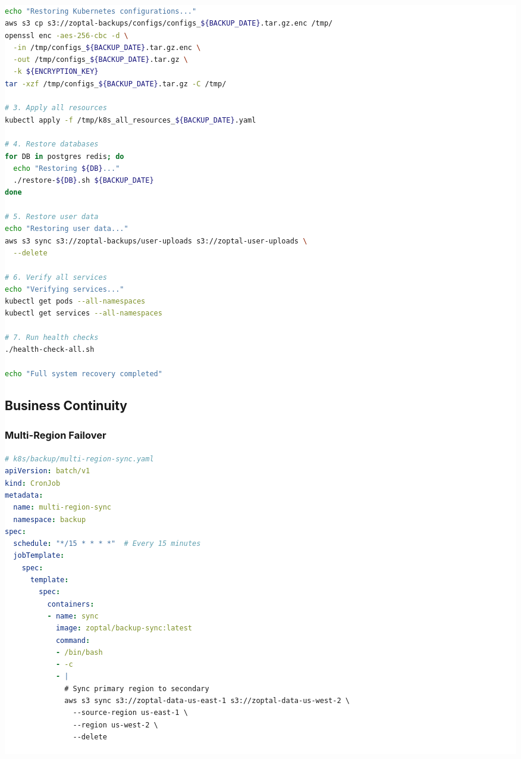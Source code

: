 ```bash
echo "Restoring Kubernetes configurations..."
aws s3 cp s3://zoptal-backups/configs/configs_${BACKUP_DATE}.tar.gz.enc /tmp/
openssl enc -aes-256-cbc -d \
  -in /tmp/configs_${BACKUP_DATE}.tar.gz.enc \
  -out /tmp/configs_${BACKUP_DATE}.tar.gz \
  -k ${ENCRYPTION_KEY}
tar -xzf /tmp/configs_${BACKUP_DATE}.tar.gz -C /tmp/

# 3. Apply all resources
kubectl apply -f /tmp/k8s_all_resources_${BACKUP_DATE}.yaml

# 4. Restore databases
for DB in postgres redis; do
  echo "Restoring ${DB}..."
  ./restore-${DB}.sh ${BACKUP_DATE}
done

# 5. Restore user data
echo "Restoring user data..."
aws s3 sync s3://zoptal-backups/user-uploads s3://zoptal-user-uploads \
  --delete

# 6. Verify all services
echo "Verifying services..."
kubectl get pods --all-namespaces
kubectl get services --all-namespaces

# 7. Run health checks
./health-check-all.sh

echo "Full system recovery completed"
```

## Business Continuity

### Multi-Region Failover

```yaml
# k8s/backup/multi-region-sync.yaml
apiVersion: batch/v1
kind: CronJob
metadata:
  name: multi-region-sync
  namespace: backup
spec:
  schedule: "*/15 * * * *"  # Every 15 minutes
  jobTemplate:
    spec:
      template:
        spec:
          containers:
          - name: sync
            image: zoptal/backup-sync:latest
            command:
            - /bin/bash
            - -c
            - |
              # Sync primary region to secondary
              aws s3 sync s3://zoptal-data-us-east-1 s3://zoptal-data-us-west-2 \
                --source-region us-east-1 \
                --region us-west-2 \
                --delete
              
```